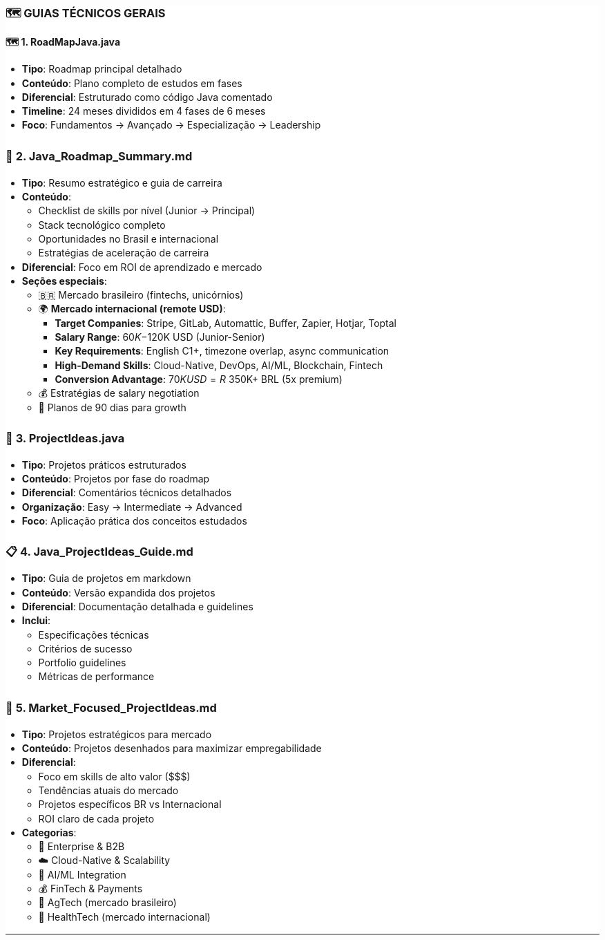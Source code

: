 ### 🗺️ **GUIAS TÉCNICOS GERAIS**

#### 🗺️ **1. RoadMapJava.java**
- **Tipo**: Roadmap principal detalhado
- **Conteúdo**: Plano completo de estudos em fases
- **Diferencial**: Estruturado como código Java comentado
- **Timeline**: 24 meses divididos em 4 fases de 6 meses
- **Foco**: Fundamentos → Avançado → Especialização → Leadership

### 📖 **2. Java_Roadmap_Summary.md**
- **Tipo**: Resumo estratégico e guia de carreira
- **Conteúdo**: 
  - Checklist de skills por nível (Junior → Principal)
  - Stack tecnológico completo
  - Oportunidades no Brasil e internacional
  - Estratégias de aceleração de carreira
- **Diferencial**: Foco em ROI de aprendizado e mercado
- **Seções especiais**:
  - 🇧🇷 Mercado brasileiro (fintechs, unicórnios)
  - 🌍 **Mercado internacional (remote USD)**:
    - **Target Companies**: Stripe, GitLab, Automattic, Buffer, Zapier, Hotjar, Toptal
    - **Salary Range**: $60K-$120K USD (Junior-Senior)
    - **Key Requirements**: English C1+, timezone overlap, async communication
    - **High-Demand Skills**: Cloud-Native, DevOps, AI/ML, Blockchain, Fintech
    - **Conversion Advantage**: $70K USD = R$ 350K+ BRL (5x premium)
  - 💰 Estratégias de salary negotiation
  - 🚀 Planos de 90 dias para growth

### 🔨 **3. ProjectIdeas.java**
- **Tipo**: Projetos práticos estruturados
- **Conteúdo**: Projetos por fase do roadmap
- **Diferencial**: Comentários técnicos detalhados
- **Organização**: Easy → Intermediate → Advanced
- **Foco**: Aplicação prática dos conceitos estudados

### 📋 **4. Java_ProjectIdeas_Guide.md**
- **Tipo**: Guia de projetos em markdown
- **Conteúdo**: Versão expandida dos projetos
- **Diferencial**: Documentação detalhada e guidelines
- **Inclui**: 
  - Especificações técnicas
  - Critérios de sucesso
  - Portfolio guidelines
  - Métricas de performance

### 🎯 **5. Market_Focused_ProjectIdeas.md**
- **Tipo**: Projetos estratégicos para mercado
- **Conteúdo**: Projetos desenhados para maximizar empregabilidade
- **Diferencial**: 
  - Foco em skills de alto valor ($$$)
  - Tendências atuais do mercado
  - Projetos específicos BR vs Internacional
  - ROI claro de cada projeto
- **Categorias**:
  - 🏢 Enterprise & B2B
  - ☁️ Cloud-Native & Scalability
  - 🤖 AI/ML Integration
  - 💰 FinTech & Payments
  - 🌱 AgTech (mercado brasileiro)
  - 🏥 HealthTech (mercado internacional)

---
